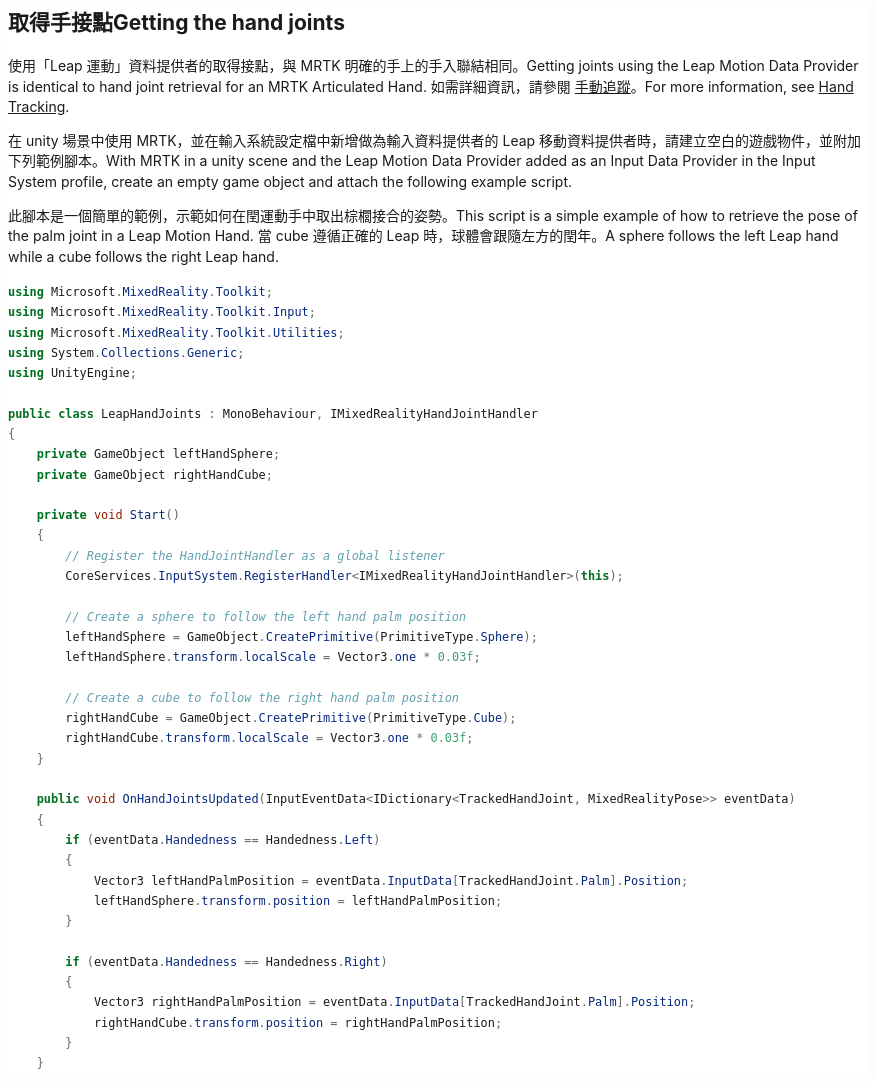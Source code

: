 ## <a name="getting-the-hand-joints"></a><span data-ttu-id="cdda4-170">取得手接點</span><span class="sxs-lookup"><span data-stu-id="cdda4-170">Getting the hand joints</span></span>

<span data-ttu-id="cdda4-171">使用「Leap 運動」資料提供者的取得接點，與 MRTK 明確的手上的手入聯結相同。</span><span class="sxs-lookup"><span data-stu-id="cdda4-171">Getting joints using the Leap Motion Data Provider is identical to hand joint retrieval for an MRTK Articulated Hand.</span></span>  <span data-ttu-id="cdda4-172">如需詳細資訊，請參閱 [手動追蹤](../Input/HandTracking.md#polling-joint-pose-from-handjointutils)。</span><span class="sxs-lookup"><span data-stu-id="cdda4-172">For more information, see [Hand Tracking](../Input/HandTracking.md#polling-joint-pose-from-handjointutils).</span></span>

<span data-ttu-id="cdda4-173">在 unity 場景中使用 MRTK，並在輸入系統設定檔中新增做為輸入資料提供者的 Leap 移動資料提供者時，請建立空白的遊戲物件，並附加下列範例腳本。</span><span class="sxs-lookup"><span data-stu-id="cdda4-173">With MRTK in a unity scene and the Leap Motion Data Provider added as an Input Data Provider in the Input System profile, create an empty game object and attach the following example script.</span></span>

<span data-ttu-id="cdda4-174">此腳本是一個簡單的範例，示範如何在閏運動手中取出棕櫚接合的姿勢。</span><span class="sxs-lookup"><span data-stu-id="cdda4-174">This script is a simple example of how to retrieve the pose of the palm joint in a Leap Motion Hand.</span></span>  <span data-ttu-id="cdda4-175">當 cube 遵循正確的 Leap 時，球體會跟隨左方的閏年。</span><span class="sxs-lookup"><span data-stu-id="cdda4-175">A sphere follows the left Leap hand while a cube follows the right Leap hand.</span></span>

```c#
using Microsoft.MixedReality.Toolkit;
using Microsoft.MixedReality.Toolkit.Input;
using Microsoft.MixedReality.Toolkit.Utilities;
using System.Collections.Generic;
using UnityEngine;

public class LeapHandJoints : MonoBehaviour, IMixedRealityHandJointHandler
{
    private GameObject leftHandSphere;
    private GameObject rightHandCube;

    private void Start()
    {
        // Register the HandJointHandler as a global listener
        CoreServices.InputSystem.RegisterHandler<IMixedRealityHandJointHandler>(this);

        // Create a sphere to follow the left hand palm position
        leftHandSphere = GameObject.CreatePrimitive(PrimitiveType.Sphere);
        leftHandSphere.transform.localScale = Vector3.one * 0.03f;

        // Create a cube to follow the right hand palm position
        rightHandCube = GameObject.CreatePrimitive(PrimitiveType.Cube);
        rightHandCube.transform.localScale = Vector3.one * 0.03f;
    }

    public void OnHandJointsUpdated(InputEventData<IDictionary<TrackedHandJoint, MixedRealityPose>> eventData)
    {
        if (eventData.Handedness == Handedness.Left)
        {
            Vector3 leftHandPalmPosition = eventData.InputData[TrackedHandJoint.Palm].Position;
            leftHandSphere.transform.position = leftHandPalmPosition;
        }

        if (eventData.Handedness == Handedness.Right)
        {
            Vector3 rightHandPalmPosition = eventData.InputData[TrackedHandJoint.Palm].Position;
            rightHandCube.transform.position = rightHandPalmPosition;
        }
    }
```
